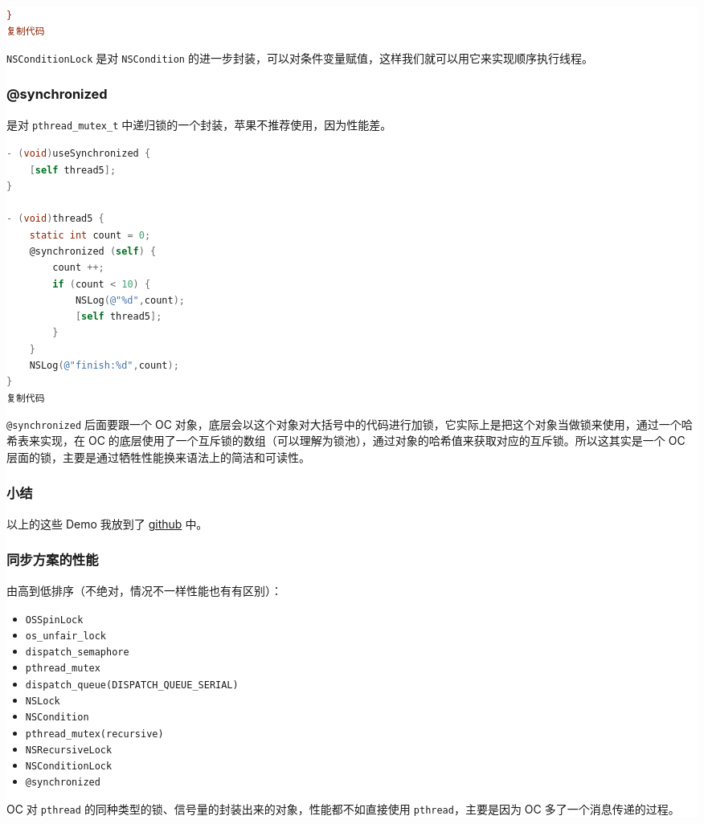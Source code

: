 ```ini
}
复制代码
```

`NSConditionLock` 是对 `NSCondition` 的进一步封装，可以对条件变量赋值，这样我们就可以用它来实现顺序执行线程。

### @synchronized

是对 `pthread_mutex_t` 中递归锁的一个封装，苹果不推荐使用，因为性能差。

```objectivec
- (void)useSynchronized {
    [self thread5];
}

- (void)thread5 {
    static int count = 0;
    @synchronized (self) {
        count ++;
        if (count < 10) {
            NSLog(@"%d",count);
            [self thread5];
        }
    }
    NSLog(@"finish:%d",count);
}
复制代码
```

`@synchronized` 后面要跟一个 OC 对象，底层会以这个对象对大括号中的代码进行加锁，它实际上是把这个对象当做锁来使用，通过一个哈希表来实现，在 OC 的底层使用了一个互斥锁的数组（可以理解为锁池），通过对象的哈希值来获取对应的互斥锁。所以这其实是一个 OC 层面的锁，主要是通过牺牲性能换来语法上的简洁和可读性。

### 小结

以上的这些 Demo 我放到了 [github](https://link.juejin.cn?target=https%3A%2F%2Fgithub.com%2FJJCrystalForest%2FMultiThreadSync) 中。

### 同步方案的性能

由高到低排序（不绝对，情况不一样性能也有有区别）：

- `OSSpinLock`
- `os_unfair_lock`
- `dispatch_semaphore`
- `pthread_mutex`
- `dispatch_queue(DISPATCH_QUEUE_SERIAL)`
- `NSLock`
- `NSCondition`
- `pthread_mutex(recursive)`
- `NSRecursiveLock`
- `NSConditionLock`
- `@synchronized`

OC 对 `pthread` 的同种类型的锁、信号量的封装出来的对象，性能都不如直接使用 `pthread`，主要是因为 OC 多了一个消息传递的过程。
